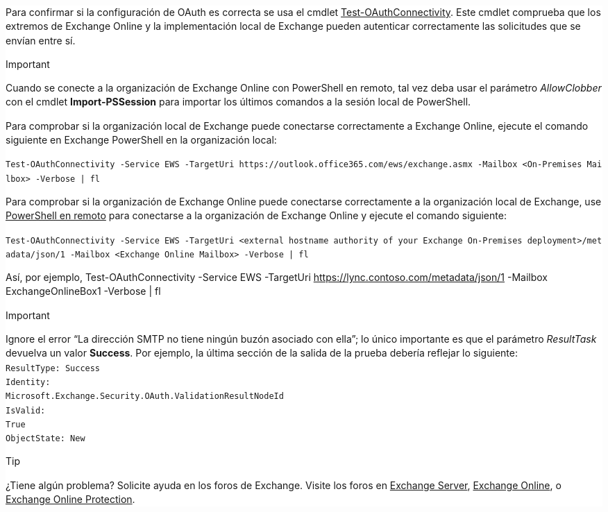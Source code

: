 Para confirmar si la configuración de OAuth es correcta se usa el cmdlet [Test-OAuthConnectivity](https://technet.microsoft.com/es-es/library/jj218623\(v=exchg.150\)). Este cmdlet comprueba que los extremos de Exchange Online y la implementación local de Exchange pueden autenticar correctamente las solicitudes que se envían entre sí.


> [!IMPORTANT]
> Cuando se conecte a la organización de Exchange Online con PowerShell en remoto, tal vez deba usar el parámetro <EM>AllowClobber</EM> con el cmdlet <STRONG>Import-PSSession</STRONG> para importar los últimos comandos a la sesión local de PowerShell.



Para comprobar si la organización local de Exchange puede conectarse correctamente a Exchange Online, ejecute el comando siguiente en Exchange PowerShell en la organización local:

    Test-OAuthConnectivity -Service EWS -TargetUri https://outlook.office365.com/ews/exchange.asmx -Mailbox <On-Premises Mailbox> -Verbose | fl

Para comprobar si la organización de Exchange Online puede conectarse correctamente a la organización local de Exchange, use [PowerShell en remoto](https://technet.microsoft.com/es-es/library/jj984289\(v=exchg.150\)) para conectarse a la organización de Exchange Online y ejecute el comando siguiente:

    Test-OAuthConnectivity -Service EWS -TargetUri <external hostname authority of your Exchange On-Premises deployment>/metadata/json/1 -Mailbox <Exchange Online Mailbox> -Verbose | fl

Así, por ejemplo, Test-OAuthConnectivity -Service EWS -TargetUri https://lync.contoso.com/metadata/json/1 -Mailbox ExchangeOnlineBox1 -Verbose | fl


> [!IMPORTANT]
> Ignore el error “La dirección&nbsp;SMTP no tiene ningún buzón asociado con ella”; lo único importante es que el parámetro <EM>ResultTask</EM> devuelva un valor <STRONG>Success</STRONG>. Por ejemplo, la última sección de la salida de la prueba debería reflejar lo siguiente:<BR><CODE>ResultType: Success</CODE><BR><CODE>Identity: Microsoft.Exchange.Security.OAuth.ValidationResultNodeId</CODE><BR><CODE>IsValid: True</CODE><BR><CODE>ObjectState: New</CODE>




> [!TIP]
> ¿Tiene algún problema? Solicite ayuda en los foros de Exchange. Visite los foros en <A href="https://go.microsoft.com/fwlink/p/?linkid=60612">Exchange Server</A>, <A href="https://go.microsoft.com/fwlink/p/?linkid=267542">Exchange Online</A>, o <A href="https://go.microsoft.com/fwlink/p/?linkid=285351">Exchange Online Protection</A>.



